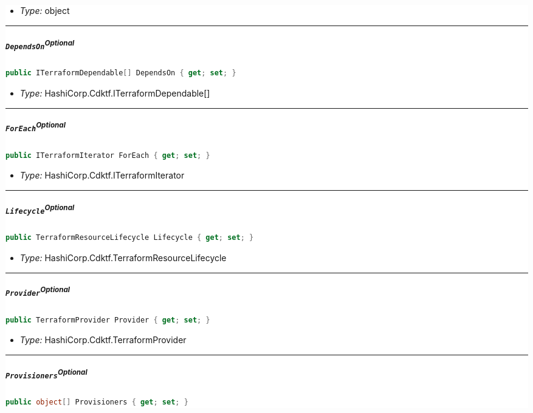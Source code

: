 - *Type:* object

---

##### `DependsOn`<sup>Optional</sup> <a name="DependsOn" id="@cdktf/provider-github.repository.RepositoryConfig.property.dependsOn"></a>

```csharp
public ITerraformDependable[] DependsOn { get; set; }
```

- *Type:* HashiCorp.Cdktf.ITerraformDependable[]

---

##### `ForEach`<sup>Optional</sup> <a name="ForEach" id="@cdktf/provider-github.repository.RepositoryConfig.property.forEach"></a>

```csharp
public ITerraformIterator ForEach { get; set; }
```

- *Type:* HashiCorp.Cdktf.ITerraformIterator

---

##### `Lifecycle`<sup>Optional</sup> <a name="Lifecycle" id="@cdktf/provider-github.repository.RepositoryConfig.property.lifecycle"></a>

```csharp
public TerraformResourceLifecycle Lifecycle { get; set; }
```

- *Type:* HashiCorp.Cdktf.TerraformResourceLifecycle

---

##### `Provider`<sup>Optional</sup> <a name="Provider" id="@cdktf/provider-github.repository.RepositoryConfig.property.provider"></a>

```csharp
public TerraformProvider Provider { get; set; }
```

- *Type:* HashiCorp.Cdktf.TerraformProvider

---

##### `Provisioners`<sup>Optional</sup> <a name="Provisioners" id="@cdktf/provider-github.repository.RepositoryConfig.property.provisioners"></a>

```csharp
public object[] Provisioners { get; set; }
```
